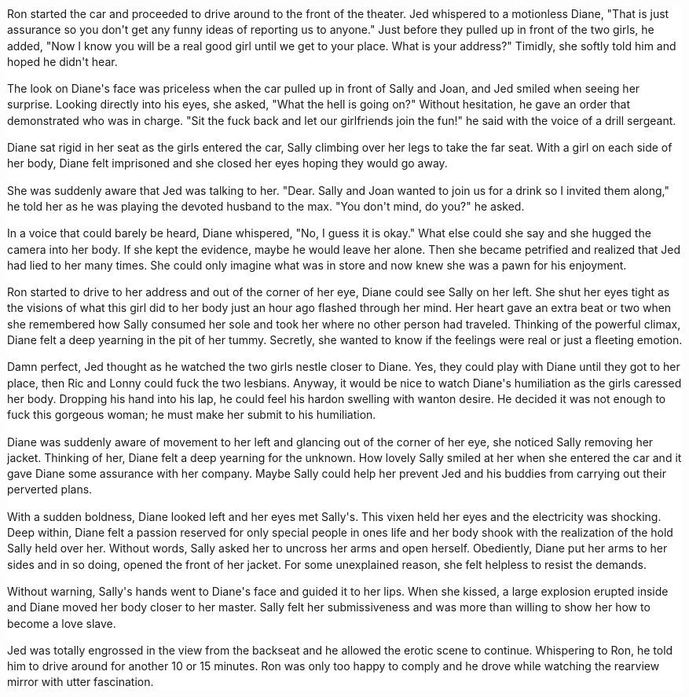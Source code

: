 Ron started the car and proceeded to drive around to the front of the theater. Jed whispered to a motionless Diane, "That is just assurance so you don't get any funny ideas of reporting us to anyone." Just before they pulled up in front of the two girls, he added, "Now I know you will be a real good girl until we get to your place. What is your address?" Timidly, she softly told him and hoped he didn't hear. 

The look on Diane's face was priceless when the car pulled up in front of Sally and Joan, and Jed smiled when seeing her surprise. Looking directly into his eyes, she asked, "What the hell is going on?" Without hesitation, he gave an order that demonstrated who was in charge. "Sit the fuck back and let our girlfriends join the fun!" he said with the voice of a drill sergeant. 

Diane sat rigid in her seat as the girls entered the car, Sally climbing over her legs to take the far seat. With a girl on each side of her body, Diane felt imprisoned and she closed her eyes hoping they would go away. 

She was suddenly aware that Jed was talking to her. "Dear. Sally and Joan wanted to join us for a drink so I invited them along," he told her as he was playing the devoted husband to the max. "You don't mind, do you?" he asked. 

In a voice that could barely be heard, Diane whispered, "No, I guess it is okay." What else could she say and she hugged the camera into her body. If she kept the evidence, maybe he would leave her alone. Then she became petrified and realized that Jed had lied to her many times. She could only imagine what was in store and now knew she was a pawn for his enjoyment. 

Ron started to drive to her address and out of the corner of her eye, Diane could see Sally on her left. She shut her eyes tight as the visions of what this girl did to her body just an hour ago flashed through her mind. Her heart gave an extra beat or two when she remembered how Sally consumed her sole and took her where no other person had traveled. Thinking of the powerful climax, Diane felt a deep yearning in the pit of her tummy. Secretly, she wanted to know if the feelings were real or just a fleeting emotion. 

Damn perfect, Jed thought as he watched the two girls nestle closer to Diane. Yes, they could play with Diane until they got to her place, then Ric and Lonny could fuck the two lesbians. Anyway, it would be nice to watch Diane's humiliation as the girls caressed her body. Dropping his hand into his lap, he could feel his hardon swelling with wanton desire. He decided it was not enough to fuck this gorgeous woman; he must make her submit to his humiliation. 

Diane was suddenly aware of movement to her left and glancing out of the corner of her eye, she noticed Sally removing her jacket. Thinking of her, Diane felt a deep yearning for the unknown. How lovely Sally smiled at her when she entered the car and it gave Diane some assurance with her company. Maybe Sally could help her prevent Jed and his buddies from carrying out their perverted plans. 

With a sudden boldness, Diane looked left and her eyes met Sally's. This vixen held her eyes and the electricity was shocking. Deep within, Diane felt a passion reserved for only special people in ones life and her body shook with the realization of the hold Sally held over her. Without words, Sally asked her to uncross her arms and open herself. Obediently, Diane put her arms to her sides and in so doing, opened the front of her jacket. For some unexplained reason, she felt helpless to resist the demands. 

Without warning, Sally's hands went to Diane's face and guided it to her lips. When she kissed, a large explosion erupted inside and Diane moved her body closer to her master. Sally felt her submissiveness and was more than willing to show her how to become a love slave. 

Jed was totally engrossed in the view from the backseat and he allowed the erotic scene to continue. Whispering to Ron, he told him to drive around for another 10 or 15 minutes. Ron was only too happy to comply and he drove while watching the rearview mirror with utter fascination. 
